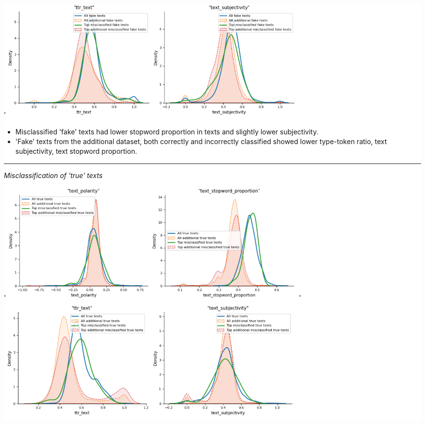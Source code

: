 '<img width=600 src='images/xgb_fake_ttr.png'/>

* Misclassified 'fake' texts had lower stopword proportion in texts and slightly lower subjectivity.
* 'Fake' texts from the additional dataset, both correctly and incorrectly classified showed lower type-token ratio, text subjectivity, text stopword proportion.

---
*Misclassification of 'true' texts*

'<img width=600 src='images/xgb_true_stopwords.png'/>
'<img width=600 src='images/xgb_true_ttr.png'/>
